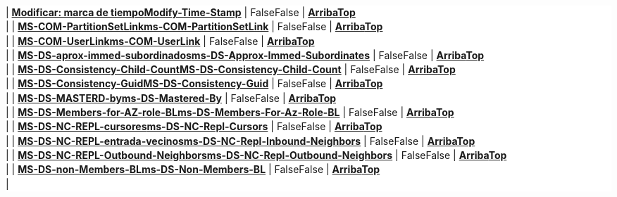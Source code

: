 | [<span data-ttu-id="cd387-537">**Modificar: marca de tiempo**</span><span class="sxs-lookup"><span data-stu-id="cd387-537">**Modify-Time-Stamp**</span></span>](a-modifytimestamp.md)                              | <span data-ttu-id="cd387-538">False</span><span class="sxs-lookup"><span data-stu-id="cd387-538">False</span></span>     | [<span data-ttu-id="cd387-539">**Arriba**</span><span class="sxs-lookup"><span data-stu-id="cd387-539">**Top**</span></span>](c-top.md)<br/> |
| [<span data-ttu-id="cd387-540">**MS-COM-PartitionSetLink**</span><span class="sxs-lookup"><span data-stu-id="cd387-540">**ms-COM-PartitionSetLink**</span></span>](a-mscom-partitionsetlink.md)                 | <span data-ttu-id="cd387-541">False</span><span class="sxs-lookup"><span data-stu-id="cd387-541">False</span></span>     | [<span data-ttu-id="cd387-542">**Arriba**</span><span class="sxs-lookup"><span data-stu-id="cd387-542">**Top**</span></span>](c-top.md)<br/> |
| [<span data-ttu-id="cd387-543">**MS-COM-UserLink**</span><span class="sxs-lookup"><span data-stu-id="cd387-543">**ms-COM-UserLink**</span></span>](a-mscom-userlink.md)                                 | <span data-ttu-id="cd387-544">False</span><span class="sxs-lookup"><span data-stu-id="cd387-544">False</span></span>     | [<span data-ttu-id="cd387-545">**Arriba**</span><span class="sxs-lookup"><span data-stu-id="cd387-545">**Top**</span></span>](c-top.md)<br/> |
| [<span data-ttu-id="cd387-546">**MS-DS-aprox-immed-subordinados**</span><span class="sxs-lookup"><span data-stu-id="cd387-546">**ms-DS-Approx-Immed-Subordinates**</span></span>](a-msds-approx-immed-subordinates.md) | <span data-ttu-id="cd387-547">False</span><span class="sxs-lookup"><span data-stu-id="cd387-547">False</span></span>     | [<span data-ttu-id="cd387-548">**Arriba**</span><span class="sxs-lookup"><span data-stu-id="cd387-548">**Top**</span></span>](c-top.md)<br/> |
| [<span data-ttu-id="cd387-549">**MS-DS-Consistency-Child-Count**</span><span class="sxs-lookup"><span data-stu-id="cd387-549">**MS-DS-Consistency-Child-Count**</span></span>](a-ms-ds-consistencychildcount.md)      | <span data-ttu-id="cd387-550">False</span><span class="sxs-lookup"><span data-stu-id="cd387-550">False</span></span>     | [<span data-ttu-id="cd387-551">**Arriba**</span><span class="sxs-lookup"><span data-stu-id="cd387-551">**Top**</span></span>](c-top.md)<br/> |
| [<span data-ttu-id="cd387-552">**MS-DS-Consistency-Guid**</span><span class="sxs-lookup"><span data-stu-id="cd387-552">**MS-DS-Consistency-Guid**</span></span>](a-ms-ds-consistencyguid.md)                   | <span data-ttu-id="cd387-553">False</span><span class="sxs-lookup"><span data-stu-id="cd387-553">False</span></span>     | [<span data-ttu-id="cd387-554">**Arriba**</span><span class="sxs-lookup"><span data-stu-id="cd387-554">**Top**</span></span>](c-top.md)<br/> |
| [<span data-ttu-id="cd387-555">**MS-DS-MASTERD-by**</span><span class="sxs-lookup"><span data-stu-id="cd387-555">**ms-DS-Mastered-By**</span></span>](a-msds-masteredby.md)                              | <span data-ttu-id="cd387-556">False</span><span class="sxs-lookup"><span data-stu-id="cd387-556">False</span></span>     | [<span data-ttu-id="cd387-557">**Arriba**</span><span class="sxs-lookup"><span data-stu-id="cd387-557">**Top**</span></span>](c-top.md)<br/> |
| [<span data-ttu-id="cd387-558">**MS-DS-Members-for-AZ-role-BL**</span><span class="sxs-lookup"><span data-stu-id="cd387-558">**ms-DS-Members-For-Az-Role-BL**</span></span>](a-msds-membersforazrolebl.md)           | <span data-ttu-id="cd387-559">False</span><span class="sxs-lookup"><span data-stu-id="cd387-559">False</span></span>     | [<span data-ttu-id="cd387-560">**Arriba**</span><span class="sxs-lookup"><span data-stu-id="cd387-560">**Top**</span></span>](c-top.md)<br/> |
| [<span data-ttu-id="cd387-561">**MS-DS-NC-REPL-cursores**</span><span class="sxs-lookup"><span data-stu-id="cd387-561">**ms-DS-NC-Repl-Cursors**</span></span>](a-msds-ncreplcursors.md)                       | <span data-ttu-id="cd387-562">False</span><span class="sxs-lookup"><span data-stu-id="cd387-562">False</span></span>     | [<span data-ttu-id="cd387-563">**Arriba**</span><span class="sxs-lookup"><span data-stu-id="cd387-563">**Top**</span></span>](c-top.md)<br/> |
| [<span data-ttu-id="cd387-564">**MS-DS-NC-REPL-entrada-vecinos**</span><span class="sxs-lookup"><span data-stu-id="cd387-564">**ms-DS-NC-Repl-Inbound-Neighbors**</span></span>](a-msds-ncreplinboundneighbors.md)    | <span data-ttu-id="cd387-565">False</span><span class="sxs-lookup"><span data-stu-id="cd387-565">False</span></span>     | [<span data-ttu-id="cd387-566">**Arriba**</span><span class="sxs-lookup"><span data-stu-id="cd387-566">**Top**</span></span>](c-top.md)<br/> |
| [<span data-ttu-id="cd387-567">**MS-DS-NC-REPL-Outbound-Neighbors**</span><span class="sxs-lookup"><span data-stu-id="cd387-567">**ms-DS-NC-Repl-Outbound-Neighbors**</span></span>](a-msds-ncreploutboundneighbors.md)  | <span data-ttu-id="cd387-568">False</span><span class="sxs-lookup"><span data-stu-id="cd387-568">False</span></span>     | [<span data-ttu-id="cd387-569">**Arriba**</span><span class="sxs-lookup"><span data-stu-id="cd387-569">**Top**</span></span>](c-top.md)<br/> |
| [<span data-ttu-id="cd387-570">**MS-DS-non-Members-BL**</span><span class="sxs-lookup"><span data-stu-id="cd387-570">**ms-DS-Non-Members-BL**</span></span>](a-msds-nonmembersbl.md)                         | <span data-ttu-id="cd387-571">False</span><span class="sxs-lookup"><span data-stu-id="cd387-571">False</span></span>     | [<span data-ttu-id="cd387-572">**Arriba**</span><span class="sxs-lookup"><span data-stu-id="cd387-572">**Top**</span></span>](c-top.md)<br/> |